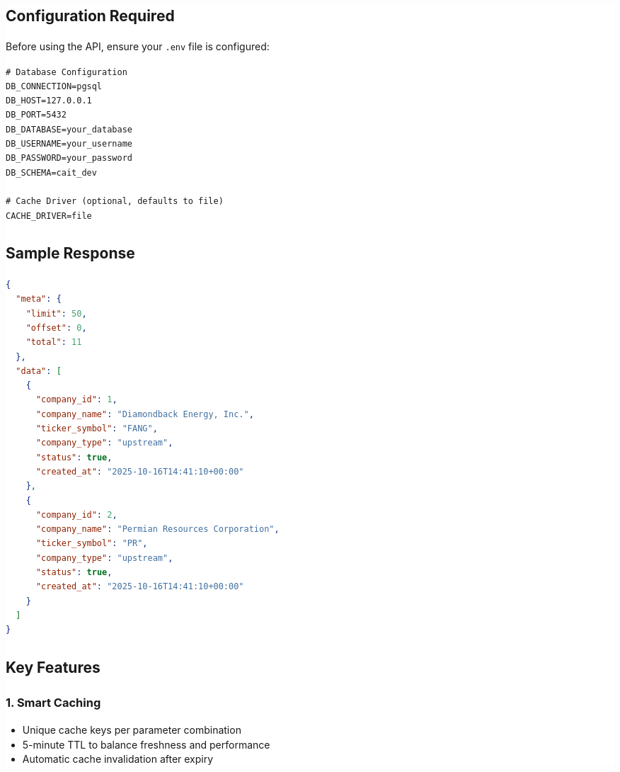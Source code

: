 ## Configuration Required

Before using the API, ensure your `.env` file is configured:

```env
# Database Configuration
DB_CONNECTION=pgsql
DB_HOST=127.0.0.1
DB_PORT=5432
DB_DATABASE=your_database
DB_USERNAME=your_username
DB_PASSWORD=your_password
DB_SCHEMA=cait_dev

# Cache Driver (optional, defaults to file)
CACHE_DRIVER=file
```

## Sample Response

```json
{
  "meta": {
    "limit": 50,
    "offset": 0,
    "total": 11
  },
  "data": [
    {
      "company_id": 1,
      "company_name": "Diamondback Energy, Inc.",
      "ticker_symbol": "FANG",
      "company_type": "upstream",
      "status": true,
      "created_at": "2025-10-16T14:41:10+00:00"
    },
    {
      "company_id": 2,
      "company_name": "Permian Resources Corporation",
      "ticker_symbol": "PR",
      "company_type": "upstream",
      "status": true,
      "created_at": "2025-10-16T14:41:10+00:00"
    }
  ]
}
```

## Key Features

### 1. Smart Caching
- Unique cache keys per parameter combination
- 5-minute TTL to balance freshness and performance
- Automatic cache invalidation after expiry
